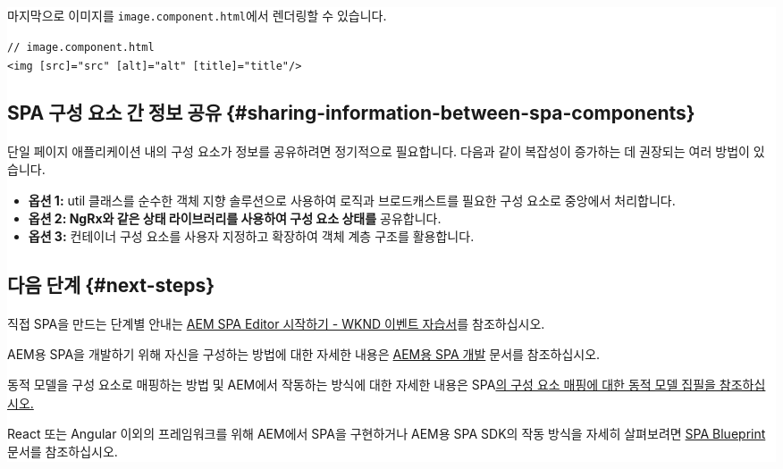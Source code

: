 마지막으로 이미지를 `image.component.html`에서 렌더링할 수 있습니다.

```
// image.component.html
<img [src]="src" [alt]="alt" [title]="title"/>
```

## SPA 구성 요소 간 정보 공유 {#sharing-information-between-spa-components}

단일 페이지 애플리케이션 내의 구성 요소가 정보를 공유하려면 정기적으로 필요합니다. 다음과 같이 복잡성이 증가하는 데 권장되는 여러 방법이 있습니다.

* **옵션 1:** util 클래스를 순수한 객체 지향 솔루션으로 사용하여 로직과 브로드캐스트를 필요한 구성 요소로 중앙에서 처리합니다.
* **옵션 2: NgRx와 같은 상태 라이브러리를 사용하여 구성 요소 상태를** 공유합니다.
* **옵션 3:** 컨테이너 구성 요소를 사용자 지정하고 확장하여 객체 계층 구조를 활용합니다.

## 다음 단계 {#next-steps}

직접 SPA을 만드는 단계별 안내는 [AEM SPA Editor 시작하기 - WKND 이벤트 자습서](https://helpx.adobe.com/experience-manager/kt/sites/using/getting-started-spa-wknd-tutorial-develop.html)를 참조하십시오.

AEM용 SPA을 개발하기 위해 자신을 구성하는 방법에 대한 자세한 내용은 [AEM용 SPA 개발](/help/sites-developing/spa-architecture.md) 문서를 참조하십시오.

동적 모델을 구성 요소로 매핑하는 방법 및 AEM에서 작동하는 방식에 대한 자세한 내용은 SPA[의 구성 요소 매핑에 대한 동적 모델 집필을 참조하십시오.](/help/sites-developing/spa-dynamic-model-to-component-mapping.md)

React 또는 Angular 이외의 프레임워크를 위해 AEM에서 SPA을 구현하거나 AEM용 SPA SDK의 작동 방식을 자세히 살펴보려면 [SPA Blueprint](/help/sites-developing/spa-blueprint.md) 문서를 참조하십시오.
